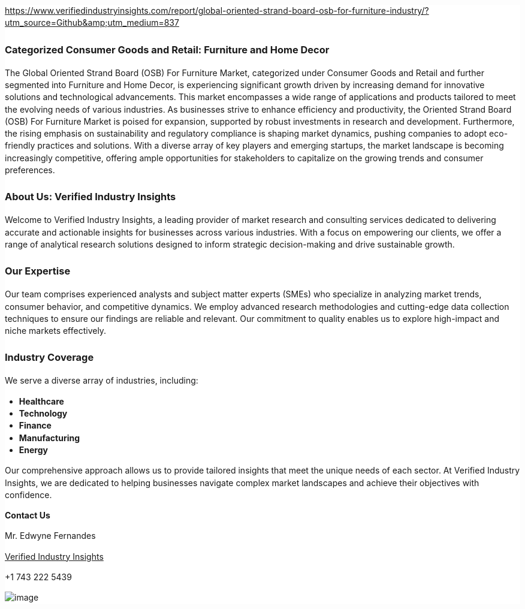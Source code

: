 </strong><a href="https://www.verifiedindustryinsights.com/report/global-oriented-strand-board-osb-for-furniture-industry/?utm_source=Github&amp;utm_medium=837">https://www.verifiedindustryinsights.com/report/global-oriented-strand-board-osb-for-furniture-industry/?utm_source=Github&amp;utm_medium=837</a>&nbsp;</p><h3>Categorized Consumer Goods and Retail: Furniture and Home Decor </h3><p>The Global Oriented Strand Board (OSB) For Furniture Market, categorized under Consumer Goods and Retail and further segmented into Furniture and Home Decor, is experiencing significant growth driven by increasing demand for innovative solutions and technological advancements. This market encompasses a wide range of applications and products tailored to meet the evolving needs of various industries. As businesses strive to enhance efficiency and productivity, the Oriented Strand Board (OSB) For Furniture Market is poised for expansion, supported by robust investments in research and development. Furthermore, the rising emphasis on sustainability and regulatory compliance is shaping market dynamics, pushing companies to adopt eco-friendly practices and solutions. With a diverse array of key players and emerging startups, the market landscape is becoming increasingly competitive, offering ample opportunities for stakeholders to capitalize on the growing trends and consumer preferences.</p><h3>About Us: Verified Industry Insights</h3><p>Welcome to Verified Industry Insights, a leading provider of market research and consulting services dedicated to delivering accurate and actionable insights for businesses across various industries. With a focus on empowering our clients, we offer a range of analytical research solutions designed to inform strategic decision-making and drive sustainable growth.</p><h3>Our Expertise</h3><p>Our team comprises experienced analysts and subject matter experts (SMEs) who specialize in analyzing market trends, consumer behavior, and competitive dynamics. We employ advanced research methodologies and cutting-edge data collection techniques to ensure our findings are reliable and relevant. Our commitment to quality enables us to explore high-impact and niche markets effectively.</p><h3>Industry Coverage</h3><p>We serve a diverse array of industries, including:</p><ul><li><strong>Healthcare</strong></li><li><strong>Technology</strong></li><li><strong>Finance</strong></li><li><strong>Manufacturing</strong></li><li><strong>Energy</strong></li></ul><p>Our comprehensive approach allows us to provide tailored insights that meet the unique needs of each sector. At Verified Industry Insights, we are dedicated to helping businesses navigate complex market landscapes and achieve their objectives with confidence.</p><p><strong>Contact Us</strong></p><p>Mr. Edwyne Fernandes</p><p><a href="https://www.verifiedindustryinsights.com/">Verified Industry Insights</a></p><p>+1 743 222 5439</p>
![image](https://github.com/user-attachments/assets/a47f540d-bf0a-4702-b7d7-20ee26b1acd4)
